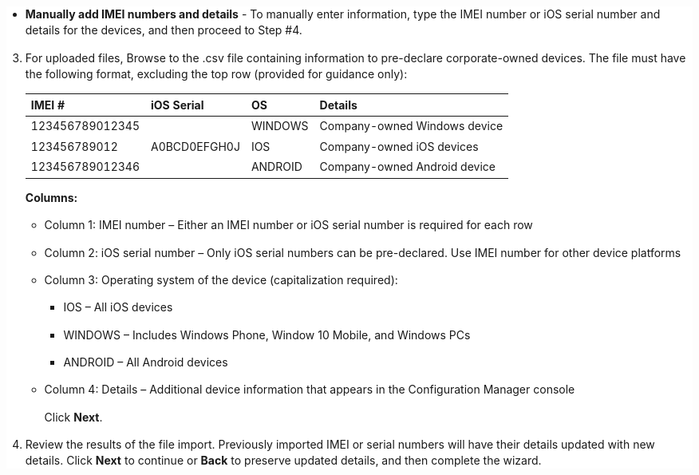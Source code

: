    -   **Manually add IMEI numbers and details** - To manually enter information, type the IMEI number or iOS serial number and details for the devices, and then proceed to Step #4.  

3. For uploaded files, Browse to the .csv file containing information to pre-declare corporate-owned devices. The file must have the following format, excluding the top row (provided for guidance only):  

   |**IMEI #**|**iOS Serial**|**OS**|**Details**|
   |---|---|---|---|
   |123456789012345||WINDOWS|Company-owned Windows device|
   |123456789012|A0BCD0EFGH0J|IOS|Company-owned iOS devices|
   |123456789012346||ANDROID|Company-owned Android device|

    **Columns:**  

   - Column 1: IMEI number – Either an IMEI number or iOS serial number is required for each row  

   - Column 2: iOS serial number – Only iOS serial numbers can be pre-declared. Use IMEI number for other device platforms  

   - Column 3: Operating system of the device (capitalization required):  

     -   IOS – All iOS devices  

     -   WINDOWS – Includes Windows Phone, Window 10 Mobile, and Windows PCs  

     -   ANDROID – All Android devices  

   - Column 4: Details – Additional device information that appears in the Configuration Manager console  

     Click **Next**.  

4. Review the results of the file import. Previously imported IMEI or serial numbers will have their details updated with new details.  Click **Next** to continue or **Back** to preserve updated details, and then complete the wizard.  

